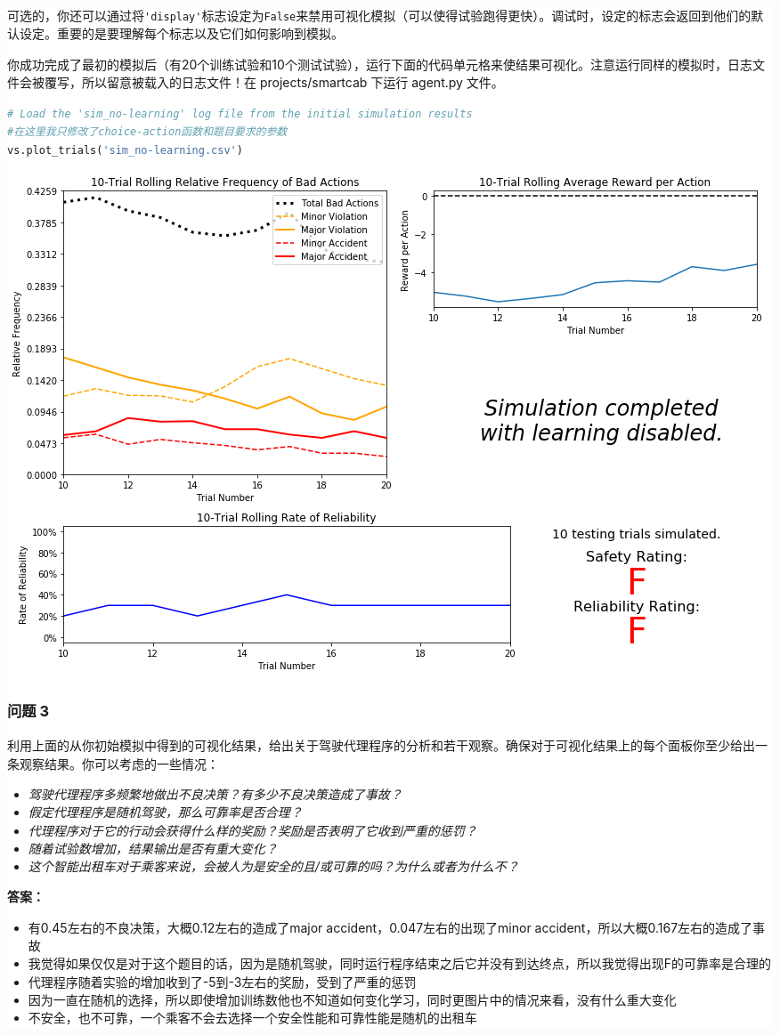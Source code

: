 可选的，你还可以通过将`'display'`标志设定为`False`来禁用可视化模拟（可以使得试验跑得更快）。调试时，设定的标志会返回到他们的默认设定。重要的是要理解每个标志以及它们如何影响到模拟。

你成功完成了最初的模拟后（有20个训练试验和10个测试试验），运行下面的代码单元格来使结果可视化。注意运行同样的模拟时，日志文件会被覆写，所以留意被载入的日志文件！在 projects/smartcab 下运行 agent.py 文件。


```python
# Load the 'sim_no-learning' log file from the initial simulation results
#在这里我只修改了choice-action函数和题目要求的参数
vs.plot_trials('sim_no-learning.csv')
```


![png](output_12_0.png)


### 问题 3
利用上面的从你初始模拟中得到的可视化结果，给出关于驾驶代理程序的分析和若干观察。确保对于可视化结果上的每个面板你至少给出一条观察结果。你可以考虑的一些情况：
- *驾驶代理程序多频繁地做出不良决策？有多少不良决策造成了事故？*
- *假定代理程序是随机驾驶，那么可靠率是否合理？*
- *代理程序对于它的行动会获得什么样的奖励？奖励是否表明了它收到严重的惩罚？*
- *随着试验数增加，结果输出是否有重大变化？*
- *这个智能出租车对于乘客来说，会被人为是安全的且/或可靠的吗？为什么或者为什么不？*

**答案：**
- 有0.45左右的不良决策，大概0.12左右的造成了major accident，0.047左右的出现了minor accident，所以大概0.167左右的造成了事故
- 我觉得如果仅仅是对于这个题目的话，因为是随机驾驶，同时运行程序结束之后它并没有到达终点，所以我觉得出现F的可靠率是合理的
- 代理程序随着实验的增加收到了-5到-3左右的奖励，受到了严重的惩罚
- 因为一直在随机的选择，所以即使增加训练数他也不知道如何变化学习，同时更图片中的情况来看，没有什么重大变化
- 不安全，也不可靠，一个乘客不会去选择一个安全性能和可靠性能是随机的出租车
